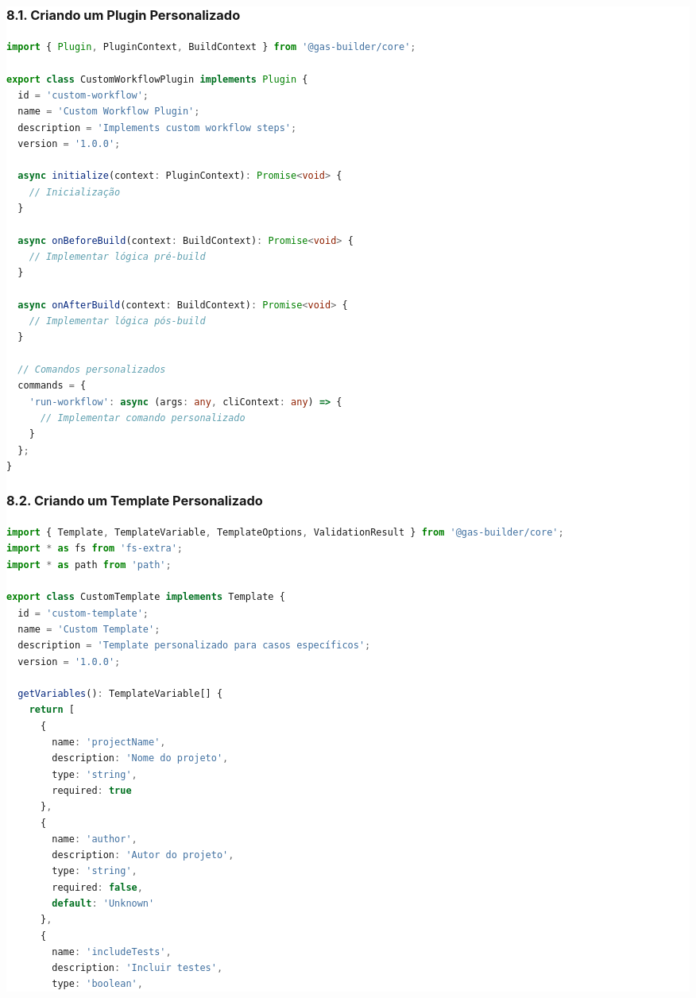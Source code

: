 ### 8.1. Criando um Plugin Personalizado

```typescript
import { Plugin, PluginContext, BuildContext } from '@gas-builder/core';

export class CustomWorkflowPlugin implements Plugin {
  id = 'custom-workflow';
  name = 'Custom Workflow Plugin';
  description = 'Implements custom workflow steps';
  version = '1.0.0';
  
  async initialize(context: PluginContext): Promise<void> {
    // Inicialização
  }
  
  async onBeforeBuild(context: BuildContext): Promise<void> {
    // Implementar lógica pré-build
  }
  
  async onAfterBuild(context: BuildContext): Promise<void> {
    // Implementar lógica pós-build
  }
  
  // Comandos personalizados
  commands = {
    'run-workflow': async (args: any, cliContext: any) => {
      // Implementar comando personalizado
    }
  };
}
```

### 8.2. Criando um Template Personalizado

```typescript
import { Template, TemplateVariable, TemplateOptions, ValidationResult } from '@gas-builder/core';
import * as fs from 'fs-extra';
import * as path from 'path';

export class CustomTemplate implements Template {
  id = 'custom-template';
  name = 'Custom Template';
  description = 'Template personalizado para casos específicos';
  version = '1.0.0';
  
  getVariables(): TemplateVariable[] {
    return [
      {
        name: 'projectName',
        description: 'Nome do projeto',
        type: 'string',
        required: true
      },
      {
        name: 'author',
        description: 'Autor do projeto',
        type: 'string',
        required: false,
        default: 'Unknown'
      },
      {
        name: 'includeTests',
        description: 'Incluir testes',
        type: 'boolean',
```